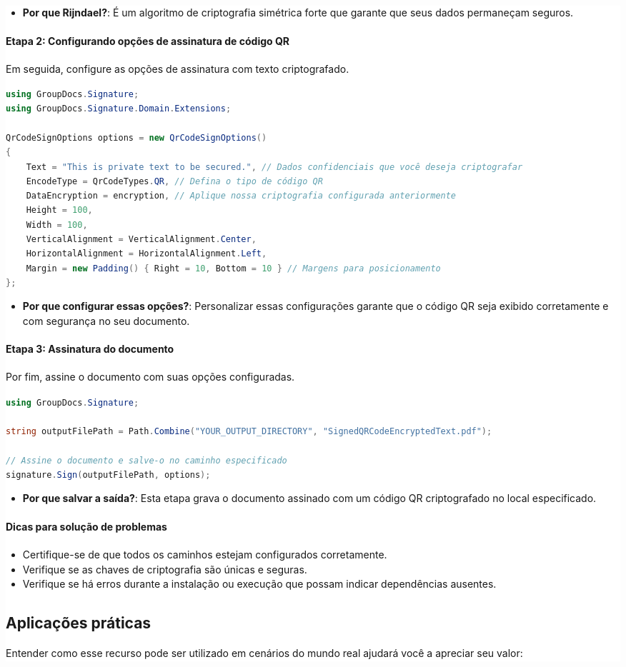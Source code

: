 - **Por que Rijndael?**: É um algoritmo de criptografia simétrica forte que garante que seus dados permaneçam seguros.

#### Etapa 2: Configurando opções de assinatura de código QR

Em seguida, configure as opções de assinatura com texto criptografado.

```csharp
using GroupDocs.Signature;
using GroupDocs.Signature.Domain.Extensions;

QrCodeSignOptions options = new QrCodeSignOptions()
{
    Text = "This is private text to be secured.", // Dados confidenciais que você deseja criptografar
    EncodeType = QrCodeTypes.QR, // Defina o tipo de código QR
    DataEncryption = encryption, // Aplique nossa criptografia configurada anteriormente
    Height = 100,
    Width = 100,
    VerticalAlignment = VerticalAlignment.Center,
    HorizontalAlignment = HorizontalAlignment.Left,
    Margin = new Padding() { Right = 10, Bottom = 10 } // Margens para posicionamento
};
```

- **Por que configurar essas opções?**: Personalizar essas configurações garante que o código QR seja exibido corretamente e com segurança no seu documento.

#### Etapa 3: Assinatura do documento

Por fim, assine o documento com suas opções configuradas.

```csharp
using GroupDocs.Signature;

string outputFilePath = Path.Combine("YOUR_OUTPUT_DIRECTORY", "SignedQRCodeEncryptedText.pdf");

// Assine o documento e salve-o no caminho especificado
signature.Sign(outputFilePath, options);
```

- **Por que salvar a saída?**: Esta etapa grava o documento assinado com um código QR criptografado no local especificado.

#### Dicas para solução de problemas
- Certifique-se de que todos os caminhos estejam configurados corretamente.
- Verifique se as chaves de criptografia são únicas e seguras.
- Verifique se há erros durante a instalação ou execução que possam indicar dependências ausentes.

## Aplicações práticas

Entender como esse recurso pode ser utilizado em cenários do mundo real ajudará você a apreciar seu valor:

